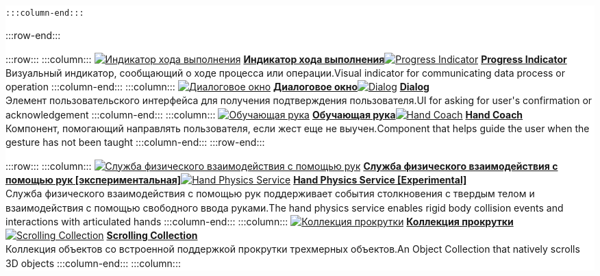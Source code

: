     :::column-end:::
:::row-end:::

:::row:::
    :::column:::
       <span data-ttu-id="3d0f8-239">[![Индикатор хода выполнения](features/images/progress-indicator/MRTK_ProgressIndicator_Main.png)](features/ux-building-blocks/progress-indicator.md) **[Индикатор хода выполнения](features/ux-building-blocks/progress-indicator.md)**</span><span class="sxs-lookup"><span data-stu-id="3d0f8-239">[![Progress Indicator](features/images/progress-indicator/MRTK_ProgressIndicator_Main.png)](features/ux-building-blocks/progress-indicator.md) **[Progress Indicator](features/ux-building-blocks/progress-indicator.md)**</span></span><br>
        <span data-ttu-id="3d0f8-240">Визуальный индикатор, сообщающий о ходе процесса или операции.</span><span class="sxs-lookup"><span data-stu-id="3d0f8-240">Visual indicator for communicating data process or operation</span></span>
    :::column-end:::
    :::column:::
        <span data-ttu-id="3d0f8-241">[![Диалоговое окно](features/images/Dialog/MRTK_UX_Dialog_Main.png)](features/ux-building-blocks/dialog.md) **[Диалоговое окно](features/ux-building-blocks/dialog.md)**</span><span class="sxs-lookup"><span data-stu-id="3d0f8-241">[![Dialog](features/images/Dialog/MRTK_UX_Dialog_Main.png)](features/ux-building-blocks/dialog.md) **[Dialog](features/ux-building-blocks/dialog.md)**</span></span><br>
        <span data-ttu-id="3d0f8-242">Элемент пользовательского интерфейса для получения подтверждения пользователя.</span><span class="sxs-lookup"><span data-stu-id="3d0f8-242">UI for asking for user's confirmation or acknowledgement</span></span>
    :::column-end:::
    :::column:::
        <span data-ttu-id="3d0f8-243">[![Обучающая рука](features/images/hand-coach/MRTK_UX_HandCoach_Main.jpg)](features/ux-building-blocks/hand-coach.md) **[Обучающая рука](features/ux-building-blocks/hand-coach.md)**</span><span class="sxs-lookup"><span data-stu-id="3d0f8-243">[![Hand Coach](features/images/hand-coach/MRTK_UX_HandCoach_Main.jpg)](features/ux-building-blocks/hand-coach.md) **[Hand Coach](features/ux-building-blocks/hand-coach.md)**</span></span><br>
        <span data-ttu-id="3d0f8-244">Компонент, помогающий направлять пользователя, если жест еще не выучен.</span><span class="sxs-lookup"><span data-stu-id="3d0f8-244">Component that helps guide the user when the gesture has not been taught</span></span>
    :::column-end:::
:::row-end:::

:::row:::
    :::column:::
       <span data-ttu-id="3d0f8-245">[![Служба физического взаимодействия с помощью рук](features/images/hand-physics/MRTK_UX_HandPhysics_Main.jpg)](features/extensions/hand-physics-service.md) **[Служба физического взаимодействия с помощью рук [экспериментальная]](features/extensions/hand-physics-service.md)**</span><span class="sxs-lookup"><span data-stu-id="3d0f8-245">[![Hand Physics Service](features/images/hand-physics/MRTK_UX_HandPhysics_Main.jpg)](features/extensions/hand-physics-service.md) **[Hand Physics Service [Experimental]](features/extensions/hand-physics-service.md)**</span></span><br>
        <span data-ttu-id="3d0f8-246">Служба физического взаимодействия с помощью рук поддерживает события столкновения с твердым телом и взаимодействия с помощью свободного ввода руками.</span><span class="sxs-lookup"><span data-stu-id="3d0f8-246">The hand physics service enables rigid body collision events and interactions with articulated hands</span></span>
    :::column-end:::
    :::column:::
        <span data-ttu-id="3d0f8-247">[![Коллекция прокрутки](features/images/scrolling-collection/ScrollingCollection_Main.jpg)](features/ux-building-blocks/scrolling-object-collection.md) **[Коллекция прокрутки](features/ux-building-blocks/scrolling-object-collection.md)**</span><span class="sxs-lookup"><span data-stu-id="3d0f8-247">[![Scrolling Collection](features/images/scrolling-collection/ScrollingCollection_Main.jpg)](features/ux-building-blocks/scrolling-object-collection.md) **[Scrolling Collection](features/ux-building-blocks/scrolling-object-collection.md)**</span></span><br>
        <span data-ttu-id="3d0f8-248">Коллекция объектов со встроенной поддержкой прокрутки трехмерных объектов.</span><span class="sxs-lookup"><span data-stu-id="3d0f8-248">An Object Collection that natively scrolls 3D objects</span></span>
    :::column-end:::
    :::column:::